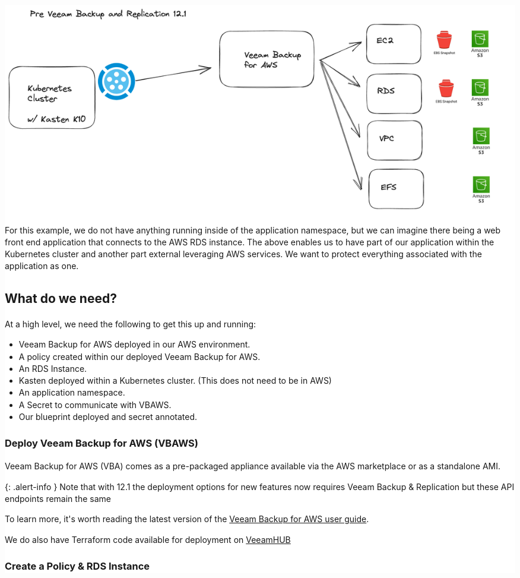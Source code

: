 ![Logical Diagram of Kasten Connected to Veeam Backup for AWS](/images/posts/2024-04-17-Extending-k10-vbAWS/1-vbaws-pre-12-1.png)

For this example, we do not have anything running inside of the application namespace, but we can imagine there being a web front end application that connects to the AWS RDS instance. The above enables us to have part of our application within the Kubernetes cluster and another part external leveraging AWS services. We want to protect everything associated with the application as one. 

## What do we need? 
At a high level, we need the following to get this up and running: 

-	Veeam Backup for AWS deployed in our AWS environment. 
-	A policy created within our deployed Veeam Backup for AWS. 
-	An RDS Instance. 
-	Kasten deployed within a Kubernetes cluster. (This does not need to be in AWS)
-	An application namespace. 
-	A Secret to communicate with VBAWS. 
-	Our blueprint deployed and secret annotated. 

### Deploy Veeam Backup for AWS (VBAWS)

Veeam Backup for AWS (VBA) comes as a pre-packaged appliance available via the AWS marketplace or as a standalone AMI.

{: .alert-info }
Note that with 12.1 the deployment options for new features now requires Veeam Backup & Replication but these API endpoints remain the same

To learn more, it's worth reading the latest version of the [Veeam Backup for AWS user guide](https://helpcenter.veeam.com/docs/vbaws/guide/overview.html).

We do also have Terraform code available for deployment on [VeeamHUB](https://github.com/VeeamHub/veeam-terraform/tree/master/veeam-backup-aws)

### Create a Policy & RDS Instance 
